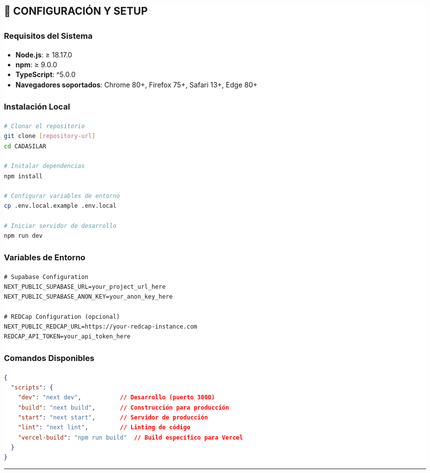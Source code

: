 
## 🔧 **CONFIGURACIÓN Y SETUP**

### **Requisitos del Sistema**
- **Node.js**: ≥ 18.17.0
- **npm**: ≥ 9.0.0
- **TypeScript**: ^5.0.0
- **Navegadores soportados**: Chrome 80+, Firefox 75+, Safari 13+, Edge 80+

### **Instalación Local**

```bash
# Clonar el repositorio
git clone [repository-url]
cd CADASILAR

# Instalar dependencias
npm install

# Configurar variables de entorno
cp .env.local.example .env.local

# Iniciar servidor de desarrollo
npm run dev
```

### **Variables de Entorno**

```env
# Supabase Configuration
NEXT_PUBLIC_SUPABASE_URL=your_project_url_here
NEXT_PUBLIC_SUPABASE_ANON_KEY=your_anon_key_here

# REDCap Configuration (opcional)
NEXT_PUBLIC_REDCAP_URL=https://your-redcap-instance.com
REDCAP_API_TOKEN=your_api_token_here
```

### **Comandos Disponibles**

```json
{
  "scripts": {
    "dev": "next dev",           // Desarrollo (puerto 3000)
    "build": "next build",       // Construcción para producción
    "start": "next start",       // Servidor de producción
    "lint": "next lint",         // Linting de código
    "vercel-build": "npm run build"  // Build específico para Vercel
  }
}
```

---